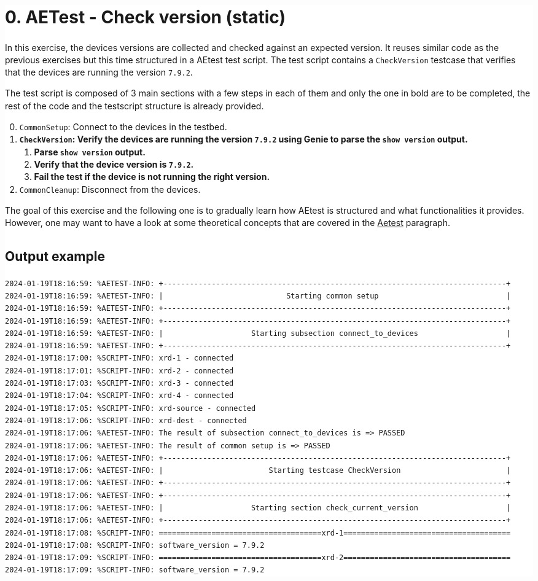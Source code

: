 # 0. AETest - Check version (static)

In this exercise, the devices versions are collected and checked against an expected version. It reuses similar code as the previous exercises but this time structured in a AEtest test script. The test script contains a `CheckVersion` testcase that verifies that the devices are running the version `7.9.2`.

The test script is composed of 3 main sections with a few steps in each of them and only the one in bold are to be completed, the rest of the code and the testscript structure is already provided.

0. `CommonSetup`: Connect to the devices in the testbed.
1. **`CheckVersion`: Verify the devices are running the version `7.9.2` using Genie to parse the `show version` output.**
   1. **Parse `show version` output.**
   2. **Verify that the device version is `7.9.2`.**
   3. **Fail the test if the device is not running the right version.**
2. `CommonCleanup`: Disconnect from the devices.

The goal of this exercise and the following one is to gradually learn how AEtest is structured and what functionalities it provides. However, one may want to have a look at some theoretical concepts that are covered in the [Aetest](#aetest) paragraph.

## Output example

```plaintext
2024-01-19T18:16:59: %AETEST-INFO: +------------------------------------------------------------------------------+
2024-01-19T18:16:59: %AETEST-INFO: |                            Starting common setup                             |
2024-01-19T18:16:59: %AETEST-INFO: +------------------------------------------------------------------------------+
2024-01-19T18:16:59: %AETEST-INFO: +------------------------------------------------------------------------------+
2024-01-19T18:16:59: %AETEST-INFO: |                    Starting subsection connect_to_devices                    |
2024-01-19T18:16:59: %AETEST-INFO: +------------------------------------------------------------------------------+
2024-01-19T18:17:00: %SCRIPT-INFO: xrd-1 - connected
2024-01-19T18:17:01: %SCRIPT-INFO: xrd-2 - connected
2024-01-19T18:17:03: %SCRIPT-INFO: xrd-3 - connected
2024-01-19T18:17:04: %SCRIPT-INFO: xrd-4 - connected
2024-01-19T18:17:05: %SCRIPT-INFO: xrd-source - connected
2024-01-19T18:17:06: %SCRIPT-INFO: xrd-dest - connected
2024-01-19T18:17:06: %AETEST-INFO: The result of subsection connect_to_devices is => PASSED
2024-01-19T18:17:06: %AETEST-INFO: The result of common setup is => PASSED
2024-01-19T18:17:06: %AETEST-INFO: +------------------------------------------------------------------------------+
2024-01-19T18:17:06: %AETEST-INFO: |                        Starting testcase CheckVersion                        |
2024-01-19T18:17:06: %AETEST-INFO: +------------------------------------------------------------------------------+
2024-01-19T18:17:06: %AETEST-INFO: +------------------------------------------------------------------------------+
2024-01-19T18:17:06: %AETEST-INFO: |                    Starting section check_current_version                    |
2024-01-19T18:17:06: %AETEST-INFO: +------------------------------------------------------------------------------+
2024-01-19T18:17:08: %SCRIPT-INFO: =====================================xrd-1======================================
2024-01-19T18:17:08: %SCRIPT-INFO: software_version = 7.9.2
2024-01-19T18:17:09: %SCRIPT-INFO: =====================================xrd-2======================================
2024-01-19T18:17:09: %SCRIPT-INFO: software_version = 7.9.2
```